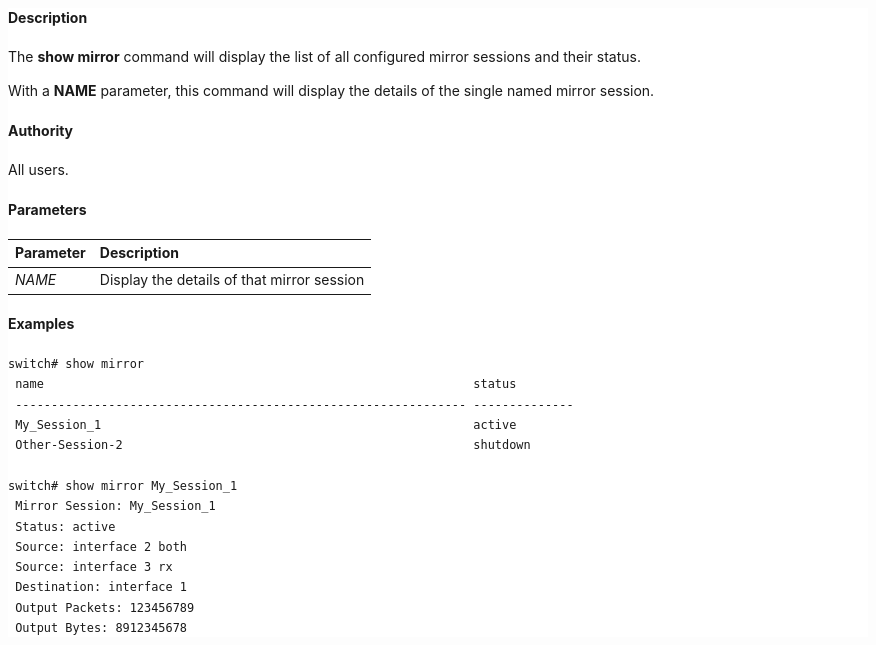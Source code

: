 #### Description
The **show mirror** command will display the list of all configured mirror
sessions and their status.

With a **NAME** parameter, this command will display the details of the single
named mirror session.

#### Authority
All users.

#### Parameters
| Parameter | Description |
|:-----------|:---------------------------------------|
| *NAME* |  Display the details of that mirror session

#### Examples
```
switch# show mirror
 name                                                            status
 --------------------------------------------------------------- --------------
 My_Session_1                                                    active
 Other-Session-2                                                 shutdown

switch# show mirror My_Session_1
 Mirror Session: My_Session_1
 Status: active
 Source: interface 2 both
 Source: interface 3 rx
 Destination: interface 1
 Output Packets: 123456789
 Output Bytes: 8912345678
```
